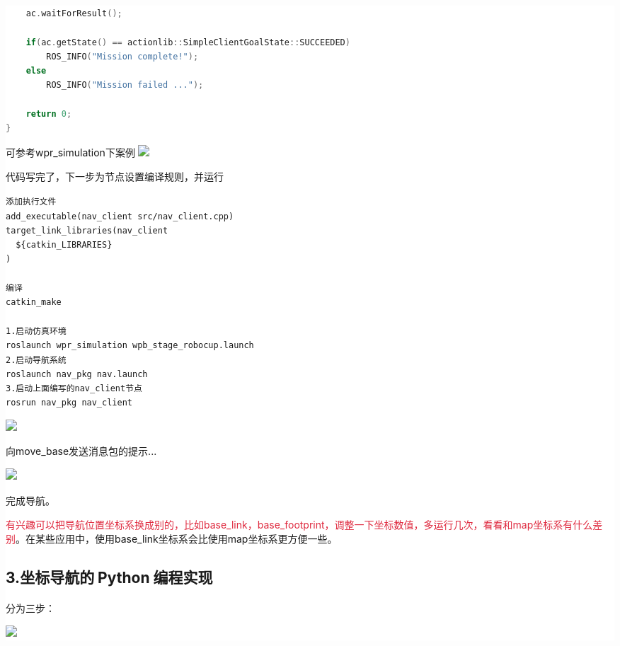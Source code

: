 ```cpp
    ac.waitForResult();

    if(ac.getState() == actionlib::SimpleClientGoalState::SUCCEEDED)
        ROS_INFO("Mission complete!");
    else
        ROS_INFO("Mission failed ...");

    return 0;
}
```



可参考wpr_simulation下案例 ![](https://cdn.nlark.com/yuque/0/2024/png/39216292/1729579190957-da578e84-b39f-4262-8a4f-9e11507bd04f.png)

代码写完了，下一步为节点设置编译规则，并运行

```plain
添加执行文件
add_executable(nav_client src/nav_client.cpp)
target_link_libraries(nav_client
  ${catkin_LIBRARIES}
)

编译
catkin_make

1.启动仿真环境
roslaunch wpr_simulation wpb_stage_robocup.launch
2.启动导航系统
roslaunch nav_pkg nav.launch
3.启动上面编写的nav_client节点
rosrun nav_pkg nav_client
```



![](https://cdn.nlark.com/yuque/0/2024/png/39216292/1729580836855-768f3f8a-d9ad-47c9-aeea-7fc36b06ca9b.png)

向move_base发送消息包的提示... 

![](https://cdn.nlark.com/yuque/0/2024/png/39216292/1729580867695-c5672a8c-fd88-4ecb-b8a3-3140d4841ca1.png)

完成导航。



<font style="color:#DF2A3F;">有兴趣可以把导航位置坐标系换成别的，比如base_link，base_footprint，调整一下坐标数值，多运行几次，看看和map坐标系有什么差别</font>。在某些应用中，使用base_link坐标系会比使用map坐标系更方便一些。

## 3.坐标导航的 Python 编程实现
分为三步：

![](https://cdn.nlark.com/yuque/0/2024/png/39216292/1729664901891-613e9c1f-476e-404d-8d16-8a12399c6223.png)
